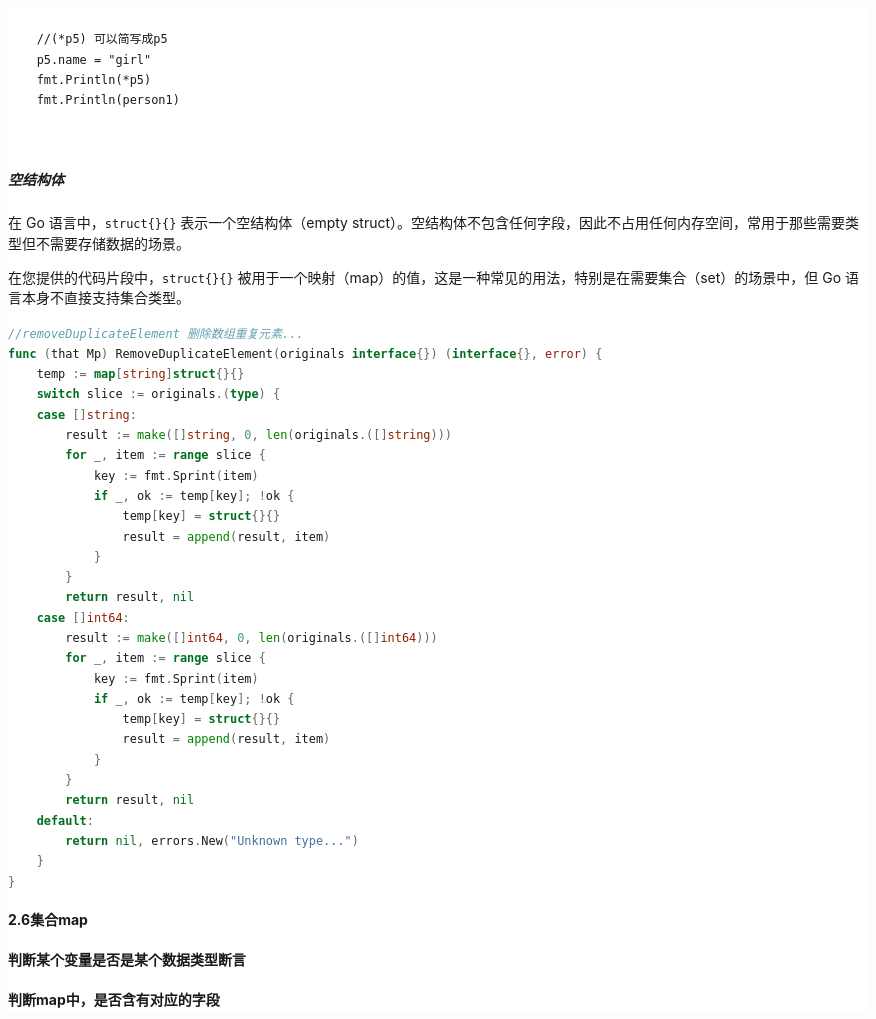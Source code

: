 ```

	//(*p5) 可以简写成p5
	p5.name = "girl"
	fmt.Println(*p5)
	fmt.Println(person1)
	
	
```



##### 空结构体

在 Go 语言中，`struct{}{}` 表示一个空结构体（empty struct）。空结构体不包含任何字段，因此不占用任何内存空间，常用于那些需要类型但不需要存储数据的场景。

在您提供的代码片段中，`struct{}{}` 被用于一个映射（map）的值，这是一种常见的用法，特别是在需要集合（set）的场景中，但 Go 语言本身不直接支持集合类型。

```go
//removeDuplicateElement 删除数组重复元素...
func (that Mp) RemoveDuplicateElement(originals interface{}) (interface{}, error) {
	temp := map[string]struct{}{}
	switch slice := originals.(type) {
	case []string:
		result := make([]string, 0, len(originals.([]string)))
		for _, item := range slice {
			key := fmt.Sprint(item)
			if _, ok := temp[key]; !ok {
				temp[key] = struct{}{}
				result = append(result, item)
			}
		}
		return result, nil
	case []int64:
		result := make([]int64, 0, len(originals.([]int64)))
		for _, item := range slice {
			key := fmt.Sprint(item)
			if _, ok := temp[key]; !ok {
				temp[key] = struct{}{}
				result = append(result, item)
			}
		}
		return result, nil
	default:
		return nil, errors.New("Unknown type...")
	}
}
```



#### 2.6集合map

#### 判断某个变量是否是某个数据类型断言

#### 判断map中，是否含有对应的字段
